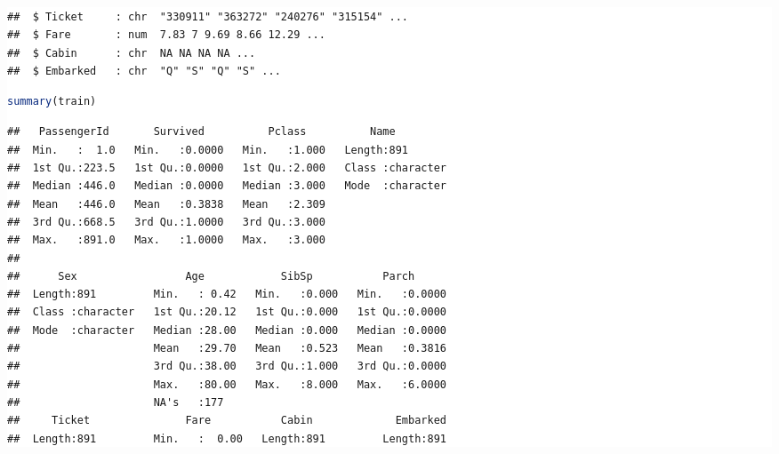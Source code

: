     ##  $ Ticket     : chr  "330911" "363272" "240276" "315154" ...
    ##  $ Fare       : num  7.83 7 9.69 8.66 12.29 ...
    ##  $ Cabin      : chr  NA NA NA NA ...
    ##  $ Embarked   : chr  "Q" "S" "Q" "S" ...

``` r
summary(train)
```

    ##   PassengerId       Survived          Pclass          Name          
    ##  Min.   :  1.0   Min.   :0.0000   Min.   :1.000   Length:891        
    ##  1st Qu.:223.5   1st Qu.:0.0000   1st Qu.:2.000   Class :character  
    ##  Median :446.0   Median :0.0000   Median :3.000   Mode  :character  
    ##  Mean   :446.0   Mean   :0.3838   Mean   :2.309                     
    ##  3rd Qu.:668.5   3rd Qu.:1.0000   3rd Qu.:3.000                     
    ##  Max.   :891.0   Max.   :1.0000   Max.   :3.000                     
    ##                                                                     
    ##      Sex                 Age            SibSp           Parch       
    ##  Length:891         Min.   : 0.42   Min.   :0.000   Min.   :0.0000  
    ##  Class :character   1st Qu.:20.12   1st Qu.:0.000   1st Qu.:0.0000  
    ##  Mode  :character   Median :28.00   Median :0.000   Median :0.0000  
    ##                     Mean   :29.70   Mean   :0.523   Mean   :0.3816  
    ##                     3rd Qu.:38.00   3rd Qu.:1.000   3rd Qu.:0.0000  
    ##                     Max.   :80.00   Max.   :8.000   Max.   :6.0000  
    ##                     NA's   :177                                     
    ##     Ticket               Fare           Cabin             Embarked        
    ##  Length:891         Min.   :  0.00   Length:891         Length:891        